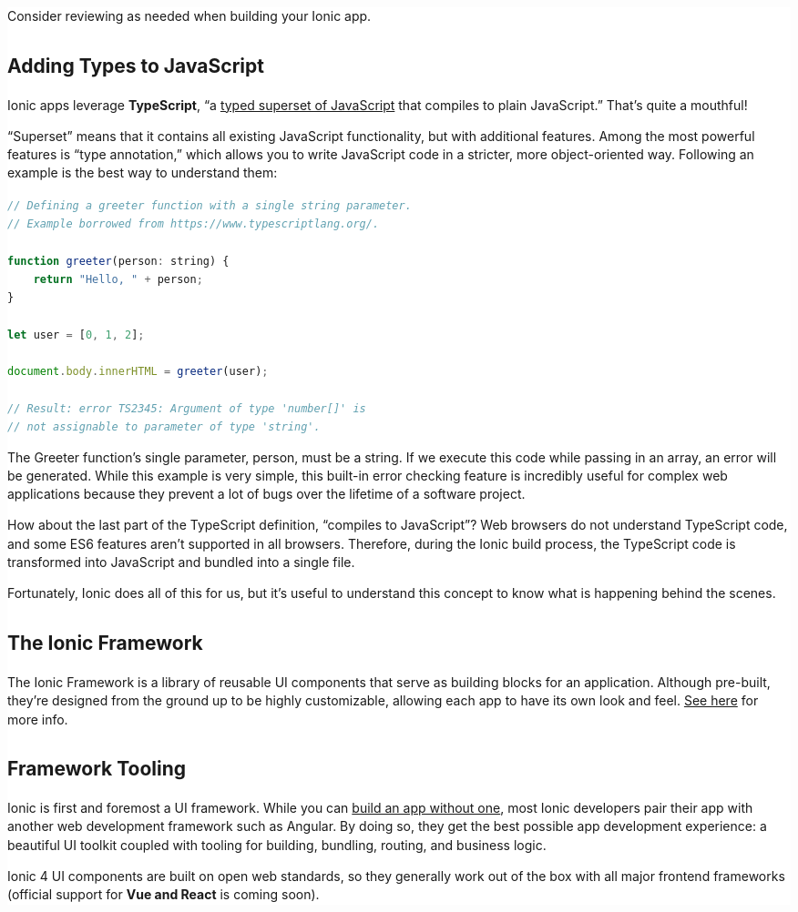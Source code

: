 Consider reviewing as needed when building your Ionic app.

## Adding Types to JavaScript

Ionic apps leverage **TypeScript**, “a [typed superset of JavaScript](https://www.typescriptlang.org/) that compiles to plain JavaScript.” That’s quite a mouthful!

“Superset” means that it contains all existing JavaScript functionality, but with additional features. Among the most powerful features is “type annotation,” which allows you to write JavaScript code in a stricter, more object-oriented way. Following an example is the best way to understand them:

```javascript
// Defining a greeter function with a single string parameter.
// Example borrowed from https://www.typescriptlang.org/.

function greeter(person: string) {
    return "Hello, " + person;
}

let user = [0, 1, 2];

document.body.innerHTML = greeter(user);

// Result: error TS2345: Argument of type 'number[]' is 
// not assignable to parameter of type 'string'.
```

The Greeter function’s single parameter, person, must be a string. If we execute this code while passing in an array, an error will be generated. While this example is very simple, this built-in error checking feature is incredibly useful for complex web applications because they prevent a lot of bugs over the lifetime of a software project.

How about the last part of the TypeScript definition, “compiles to JavaScript”? Web browsers do not understand TypeScript code, and some ES6 features aren’t supported in all browsers. Therefore, during the Ionic build process, the TypeScript code is transformed into JavaScript and bundled into a single file.

Fortunately, Ionic does all of this for us, but it’s useful to understand this concept to know what is happening behind the scenes.

## The Ionic Framework

The Ionic Framework is a library of reusable UI components that serve as building blocks for an application. Although pre-built, they’re designed from the ground up to be highly customizable, allowing each app to have its own look and feel. [See here](/docs/intro) for more info.

## Framework Tooling

Ionic is first and foremost a UI framework. While you can [build an app without one](/docs/installation/cdn#using-ionic-from-a-cdn), most Ionic developers pair their app with another web development framework such as Angular. By doing so, they get the best possible app development experience: a beautiful UI toolkit coupled with tooling for building, bundling, routing, and business logic.

Ionic 4 UI components are built on open web standards, so they generally work out of the box with all major frontend frameworks (official support for **Vue and React** is coming soon).
